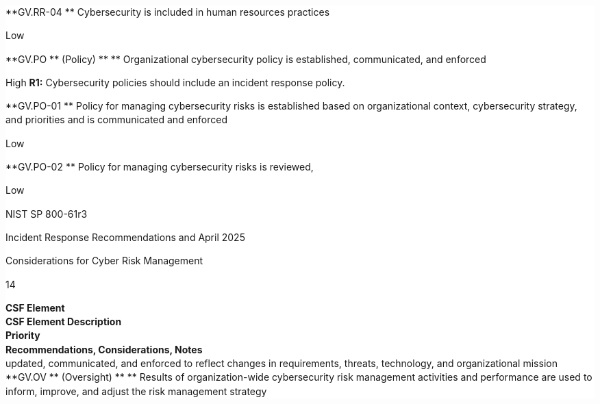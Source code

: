 
**GV.RR-04 **
Cybersecurity is included in 
human resources practices 

Low 
 

**GV.PO ** (Policy) ** **
Organizational cybersecurity 
policy is established, 
communicated, and enforced 

High 
**R1:**  Cybersecurity policies should include an 
incident response policy.  

**GV.PO-01 **
Policy for managing 
cybersecurity risks is established 
based on organizational 
context, cybersecurity strategy, 
and priorities and is 
communicated and enforced 

Low 
 

**GV.PO-02 **
Policy for managing 
cybersecurity risks is reviewed, 

Low 
 

NIST SP 800-61r3 
 
Incident Response Recommendations and 
April 2025 
 
Considerations for Cyber Risk Management 
 

14 

**CSF Element**  
**CSF Element Description**  
**Priority**  
**Recommendations, Considerations, Notes**  
updated, communicated, and 
enforced to reflect changes in 
requirements, threats, 
technology, and organizational 
mission 
**GV.OV ** (Oversight) ** **
Results of organization-wide 
cybersecurity risk management 
activities and performance are 
used to inform, improve, and 
adjust the risk management 
strategy 
